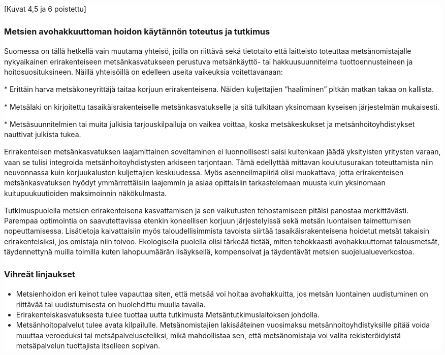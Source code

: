 
[Kuvat 4,5 ja 6 poistettu]


### Metsien avohakkuuttoman hoidon käytännön toteutus ja tutkimus


Suomessa on tällä hetkellä vain muutama yhteisö, joilla on riittävä sekä
tietotaito että laitteisto toteuttaa metsänomistajalle nykyaikainen
erirakenteiseen metsänkasvatukseen perustuva metsänkäyttö- tai hakkuusuunnitelma
tuottoennusteineen ja hoitosuosituksineen. Näillä yhteisöillä on edelleen useita
vaikeuksia voitettavanaan:


\* Erittäin harva metsäkoneyrittäjä taitaa korjuun erirakenteisena. Näiden
kuljettajien “haaliminen” pitkän matkan takaa on kallista.


\* Metsälaki on kirjoitettu tasaikäisrakenteiselle metsänkasvatukselle ja sitä
tulkitaan yksinomaan kyseisen järjestelmän mukaisesti.


\* Metsäsuunnitelmien tai muita julkisia tarjouskilpailuja on vaikea voittaa,
koska metsäkeskukset ja metsänhoitoyhdistykset nauttivat julkista tukea.


Erirakenteisen metsänkasvatuksen laajamittainen soveltaminen ei luonnollisesti
saisi kuitenkaan jäädä yksityisten yritysten varaan, vaan se tulisi integroida
metsänhoitoyhdistysten arkiseen tarjontaan. Tämä edellyttää mittavan
koulutusurakan toteuttamista niin neuvonnassa kuin korjuukaluston kuljettajien
keskuudessa. Myös asenneilmapiiriä olisi muokattava, jotta erirakenteisen
metsänkasvatuksen hyödyt ymmärrettäisiin laajemmin ja asiaa opittaisiin
tarkastelemaan muusta kuin yksinomaan kuitupuukuutioiden maksimoinnin
näkökulmasta.


Tutkimuspuolella metsien erirakenteisena kasvattamisen ja sen vaikutusten
tehostamiseen pitäisi panostaa merkittävästi. Parempaa optimointia on
saavutettavissa etenkin koneellisen korjuun järjestelyissä sekä metsän
luontaisen taimettumisen nopeuttamisessa. Lisätietoja kaivattaisiin myös
taloudellisimmista tavoista siirtää tasaikäisrakenteisena hoidetut metsät
takaisin erirakenteisiksi, jos omistaja niin toivoo. Ekologisella puolella olisi
tärkeää tietää, miten tehokkaasti avohakkuuttomat talousmetsät, täydennettynä
muilla toimilla kuten lahopuumäärän lisäyksellä, kompensoivat ja täydentävät
metsien suojelualueverkostoa.


### Vihreät linjaukset


* Metsienhoidon eri keinot tulee vapauttaa siten, että metsää voi hoitaa avohakkuitta, jos metsän luontainen uudistuminen on riittävää tai uudistumisesta on huolehdittu muulla tavalla.
* Erirakenteiskasvatuksesta tulee tuottaa uutta tutkimusta Metsäntutkimuslaitoksen johdolla.
* Metsänhoitopalvelut tulee avata kilpailulle. Metsänomistajien lakisääteinen vuosimaksu metsänhoitoyhdistyksille pitää voida muuttaa veroeduksi tai metsäpalveluseteliksi, mikä mahdollistaa sen, että metsänomistaja voi valita rekisteröidyistä metsäpalvelun tuottajista itselleen sopivan.

